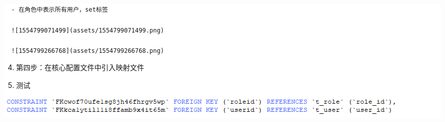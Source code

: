       

      - 在角色中表示所有用户，set标签

      ![1554799071499](assets/1554799071499.png)

      ![1554799266768](assets/1554799266768.png)

4. 第四步：在核心配置文件中引入映射文件

5. 测试

![1554799944774](assets/1554799944774.png)

